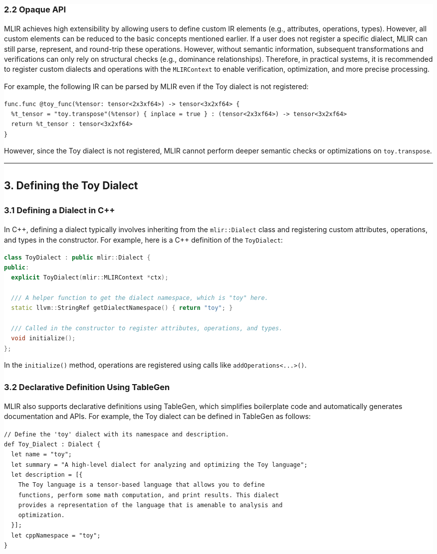 ### 2.2 Opaque API

MLIR achieves high extensibility by allowing users to define custom IR elements (e.g., attributes, operations, types). However, all custom elements can be reduced to the basic concepts mentioned earlier. If a user does not register a specific dialect, MLIR can still parse, represent, and round-trip these operations. However, without semantic information, subsequent transformations and verifications can only rely on structural checks (e.g., dominance relationships). Therefore, in practical systems, it is recommended to register custom dialects and operations with the `MLIRContext` to enable verification, optimization, and more precise processing.

For example, the following IR can be parsed by MLIR even if the Toy dialect is not registered:

```
func.func @toy_func(%tensor: tensor<2x3xf64>) -> tensor<3x2xf64> {
  %t_tensor = "toy.transpose"(%tensor) { inplace = true } : (tensor<2x3xf64>) -> tensor<3x2xf64>
  return %t_tensor : tensor<3x2xf64>
}
```

However, since the Toy dialect is not registered, MLIR cannot perform deeper semantic checks or optimizations on `toy.transpose`.

---

## 3. Defining the Toy Dialect

### 3.1 Defining a Dialect in C++

In C++, defining a dialect typically involves inheriting from the `mlir::Dialect` class and registering custom attributes, operations, and types in the constructor. For example, here is a C++ definition of the `ToyDialect`:

```cpp
class ToyDialect : public mlir::Dialect {
public:
  explicit ToyDialect(mlir::MLIRContext *ctx);

  /// A helper function to get the dialect namespace, which is "toy" here.
  static llvm::StringRef getDialectNamespace() { return "toy"; }

  /// Called in the constructor to register attributes, operations, and types.
  void initialize();
};
```

In the `initialize()` method, operations are registered using calls like `addOperations<...>()`.

### 3.2 Declarative Definition Using TableGen

MLIR also supports declarative definitions using TableGen, which simplifies boilerplate code and automatically generates documentation and APIs. For example, the Toy dialect can be defined in TableGen as follows:

```
// Define the 'toy' dialect with its namespace and description.
def Toy_Dialect : Dialect {
  let name = "toy";
  let summary = "A high-level dialect for analyzing and optimizing the Toy language";
  let description = [{
    The Toy language is a tensor-based language that allows you to define
    functions, perform some math computation, and print results. This dialect
    provides a representation of the language that is amenable to analysis and
    optimization.
  }];
  let cppNamespace = "toy";
}
```

